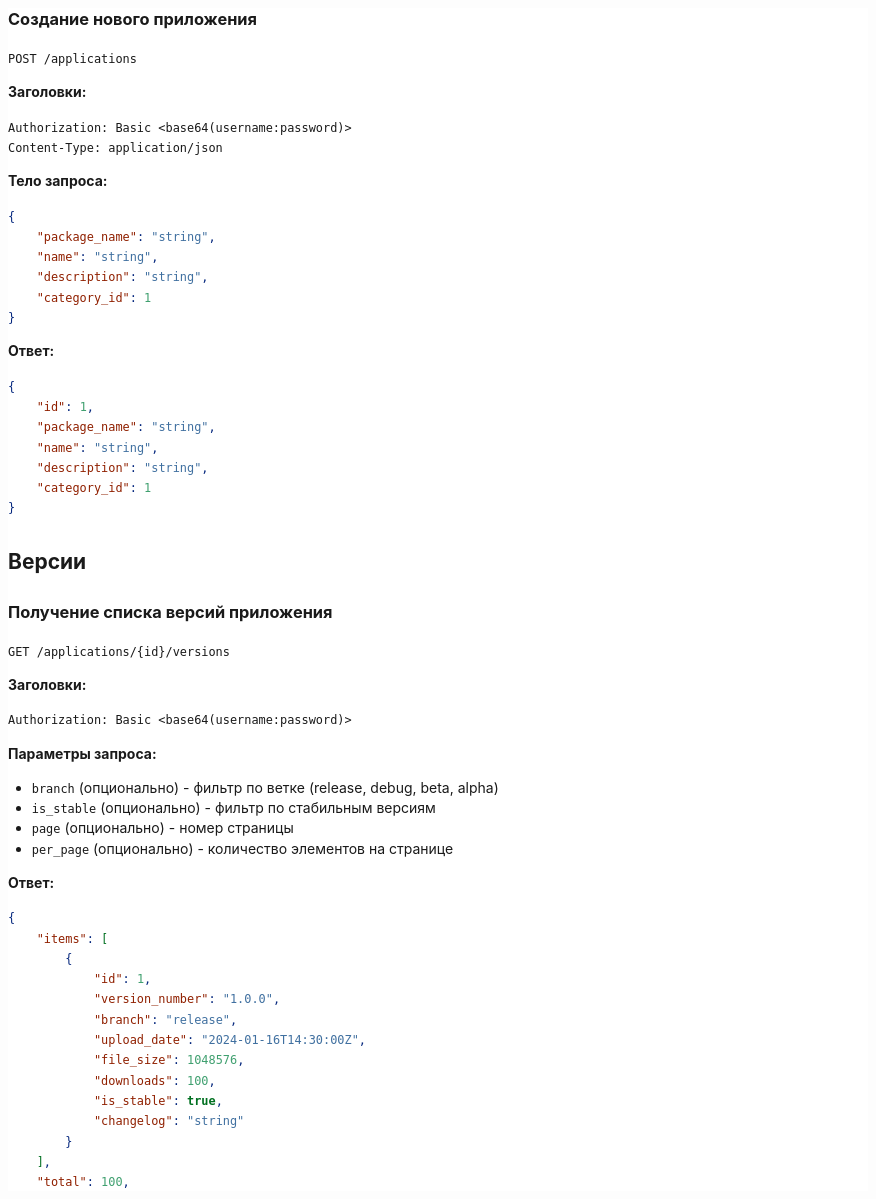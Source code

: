 
### Создание нового приложения

```http
POST /applications
```

**Заголовки:**
```
Authorization: Basic <base64(username:password)>
Content-Type: application/json
```

**Тело запроса:**
```json
{
    "package_name": "string",
    "name": "string",
    "description": "string",
    "category_id": 1
}
```

**Ответ:**
```json
{
    "id": 1,
    "package_name": "string",
    "name": "string",
    "description": "string",
    "category_id": 1
}
```

## Версии

### Получение списка версий приложения

```http
GET /applications/{id}/versions
```

**Заголовки:**
```
Authorization: Basic <base64(username:password)>
```

**Параметры запроса:**
- `branch` (опционально) - фильтр по ветке (release, debug, beta, alpha)
- `is_stable` (опционально) - фильтр по стабильным версиям
- `page` (опционально) - номер страницы
- `per_page` (опционально) - количество элементов на странице

**Ответ:**
```json
{
    "items": [
        {
            "id": 1,
            "version_number": "1.0.0",
            "branch": "release",
            "upload_date": "2024-01-16T14:30:00Z",
            "file_size": 1048576,
            "downloads": 100,
            "is_stable": true,
            "changelog": "string"
        }
    ],
    "total": 100,
```
